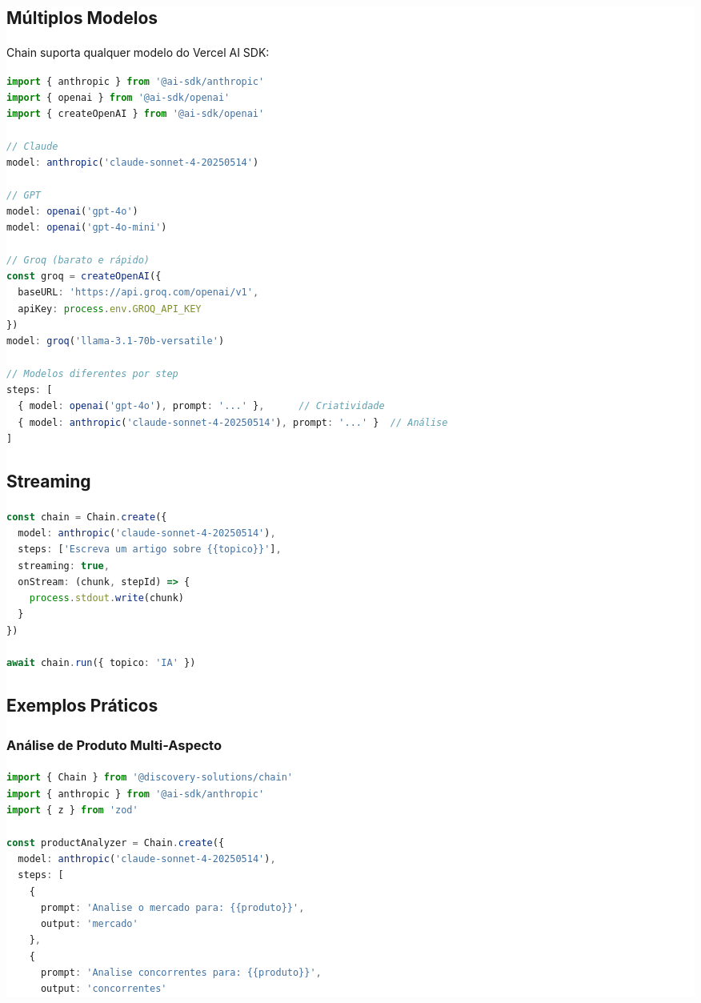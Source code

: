 ## Múltiplos Modelos

Chain suporta qualquer modelo do Vercel AI SDK:

```typescript
import { anthropic } from '@ai-sdk/anthropic'
import { openai } from '@ai-sdk/openai'
import { createOpenAI } from '@ai-sdk/openai'

// Claude
model: anthropic('claude-sonnet-4-20250514')

// GPT
model: openai('gpt-4o')
model: openai('gpt-4o-mini')

// Groq (barato e rápido)
const groq = createOpenAI({
  baseURL: 'https://api.groq.com/openai/v1',
  apiKey: process.env.GROQ_API_KEY
})
model: groq('llama-3.1-70b-versatile')

// Modelos diferentes por step
steps: [
  { model: openai('gpt-4o'), prompt: '...' },      // Criatividade
  { model: anthropic('claude-sonnet-4-20250514'), prompt: '...' }  // Análise
]
```

## Streaming

```typescript
const chain = Chain.create({
  model: anthropic('claude-sonnet-4-20250514'),
  steps: ['Escreva um artigo sobre {{topico}}'],
  streaming: true,
  onStream: (chunk, stepId) => {
    process.stdout.write(chunk)
  }
})

await chain.run({ topico: 'IA' })
```

## Exemplos Práticos

### Análise de Produto Multi-Aspecto

```typescript
import { Chain } from '@discovery-solutions/chain'
import { anthropic } from '@ai-sdk/anthropic'
import { z } from 'zod'

const productAnalyzer = Chain.create({
  model: anthropic('claude-sonnet-4-20250514'),
  steps: [
    {
      prompt: 'Analise o mercado para: {{produto}}',
      output: 'mercado'
    },
    {
      prompt: 'Analise concorrentes para: {{produto}}',
      output: 'concorrentes'
```